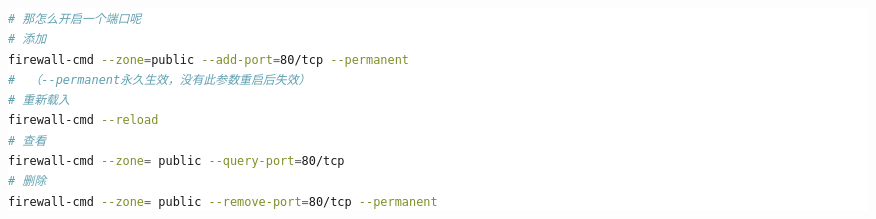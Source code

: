 ```bash
# 那怎么开启一个端口呢
# 添加
firewall-cmd --zone=public --add-port=80/tcp --permanent   
#  （--permanent永久生效，没有此参数重启后失效）
# 重新载入
firewall-cmd --reload
# 查看
firewall-cmd --zone= public --query-port=80/tcp
# 删除
firewall-cmd --zone= public --remove-port=80/tcp --permanent

```